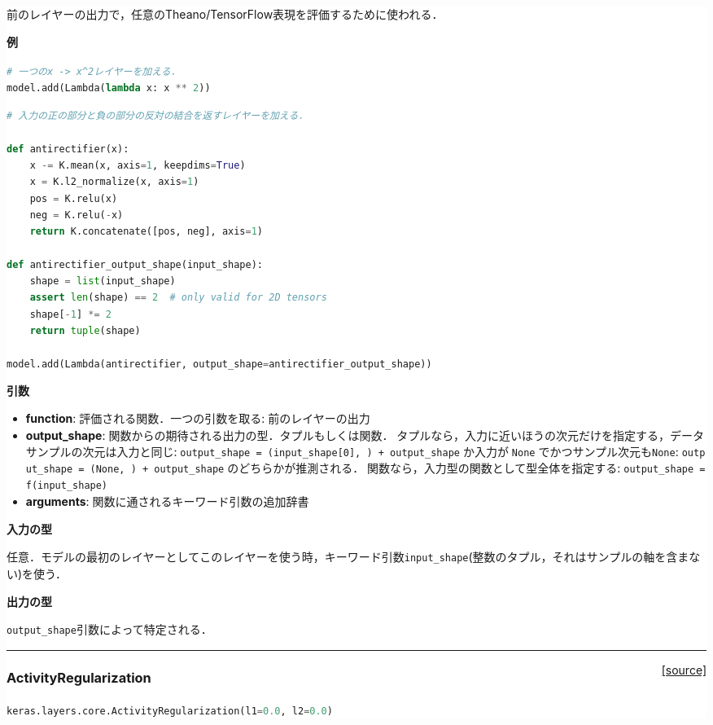 前のレイヤーの出力で，任意のTheano/TensorFlow表現を評価するために使われる．

__例__


```python
# 一つのx -> x^2レイヤーを加える．
model.add(Lambda(lambda x: x ** 2))
```
```python
# 入力の正の部分と負の部分の反対の結合を返すレイヤーを加える．

def antirectifier(x):
	x -= K.mean(x, axis=1, keepdims=True)
	x = K.l2_normalize(x, axis=1)
	pos = K.relu(x)
	neg = K.relu(-x)
	return K.concatenate([pos, neg], axis=1)

def antirectifier_output_shape(input_shape):
	shape = list(input_shape)
	assert len(shape) == 2  # only valid for 2D tensors
	shape[-1] *= 2
	return tuple(shape)

model.add(Lambda(antirectifier, output_shape=antirectifier_output_shape))
```

__引数__

- __function__: 評価される関数．一つの引数を取る: 前のレイヤーの出力
- __output_shape__: 関数からの期待される出力の型．タプルもしくは関数．
	タプルなら，入力に近いほうの次元だけを指定する，データサンプルの次元は入力と同じ:
	`output_shape = (input_shape[0], ) + output_shape`
	か入力が `None` でかつサンプル次元も`None`:
	`output_shape = (None, ) + output_shape`
	のどちらかが推測される．
  関数なら，入力型の関数として型全体を指定する: `output_shape = f(input_shape)`
- __arguments__: 関数に通されるキーワード引数の追加辞書

__入力の型__

任意．モデルの最初のレイヤーとしてこのレイヤーを使う時，キーワード引数`input_shape`(整数のタプル，それはサンプルの軸を含まない)を使う．

__出力の型__

`output_shape`引数によって特定される．

----

<span style="float:right;">[[source]](https://github.com/fchollet/keras/blob/master/keras/layers/core.py#L759)</span>
### ActivityRegularization

```python
keras.layers.core.ActivityRegularization(l1=0.0, l2=0.0)
```
